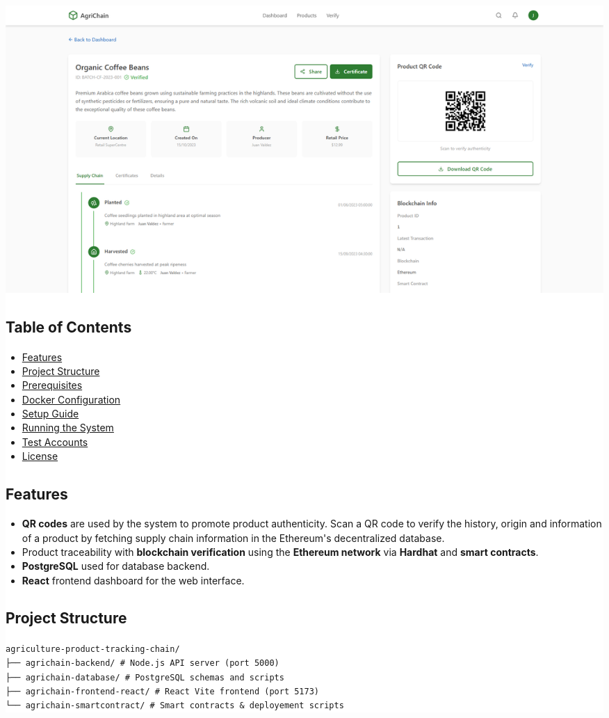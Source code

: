 ![AgrichainAnalytics](./assets/agrichain-farmer-productdetail.png)

## Table of Contents
- [Features](#features)
- [Project Structure](#project-structure)
- [Prerequisites](#prerequisites)
- [Docker Configuration](#docker-configuration)
- [Setup Guide](#setup-guide)
- [Running the System](#running-the-system)
- [Test Accounts](#test-accounts)
- [License](#licence)

## Features
- **QR codes** are used by the system to promote product authenticity. Scan a QR code to verify the history, origin and information of a product by fetching supply chain information in the Ethereum's decentralized database.
- Product traceability with **blockchain verification** using the **Ethereum network** via **Hardhat** and **smart contracts**.
- **PostgreSQL** used for database backend.
- **React** frontend dashboard for the web interface.

## Project Structure
```
agriculture-product-tracking-chain/
├── agrichain-backend/ # Node.js API server (port 5000)
├── agrichain-database/ # PostgreSQL schemas and scripts
├── agrichain-frontend-react/ # React Vite frontend (port 5173)
└── agrichain-smartcontract/ # Smart contracts & deployement scripts
```
